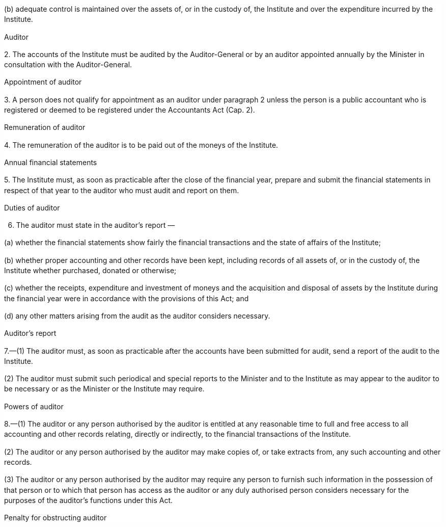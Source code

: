 (b) adequate control is maintained over the assets of, or in the custody of, the Institute and over the expenditure incurred by the Institute.

Auditor

2\. The accounts of the Institute must be audited by the Auditor-General or by an auditor appointed annually by the Minister in consultation with the Auditor-General.

Appointment of auditor

3\. A person does not qualify for appointment as an auditor under paragraph 2 unless the person is a public accountant who is registered or deemed to be registered under the Accountants Act (Cap. 2).

Remuneration of auditor

4\. The remuneration of the auditor is to be paid out of the moneys of the Institute.

Annual financial statements

5\. The Institute must, as soon as practicable after the close of the financial year, prepare and submit the financial statements in respect of that year to the auditor who must audit and report on them.

Duties of auditor

6. The auditor must state in the auditor’s report —

(a) whether the financial statements show fairly the financial transactions and the state of affairs of the Institute;

(b) whether proper accounting and other records have been kept, including records of all assets of, or in the custody of, the Institute whether purchased, donated or otherwise;

(c) whether the receipts, expenditure and investment of moneys and the acquisition and disposal of assets by the Institute during the financial year were in accordance with the provisions of this Act; and

(d) any other matters arising from the audit as the auditor considers necessary.

Auditor’s report

7.—(1) The auditor must, as soon as practicable after the accounts have been submitted for audit, send a report of the audit to the Institute.

(2) The auditor must submit such periodical and special reports to the Minister and to the Institute as may appear to the auditor to be necessary or as the Minister or the Institute may require.

Powers of auditor

8.—(1) The auditor or any person authorised by the auditor is entitled at any reasonable time to full and free access to all accounting and other records relating, directly or indirectly, to the financial transactions of the Institute.

(2) The auditor or any person authorised by the auditor may make copies of, or take extracts from, any such accounting and other records.

(3) The auditor or any person authorised by the auditor may require any person to furnish such information in the possession of that person or to which that person has access as the auditor or any duly authorised person considers necessary for the purposes of the auditor’s functions under this Act.

Penalty for obstructing auditor
